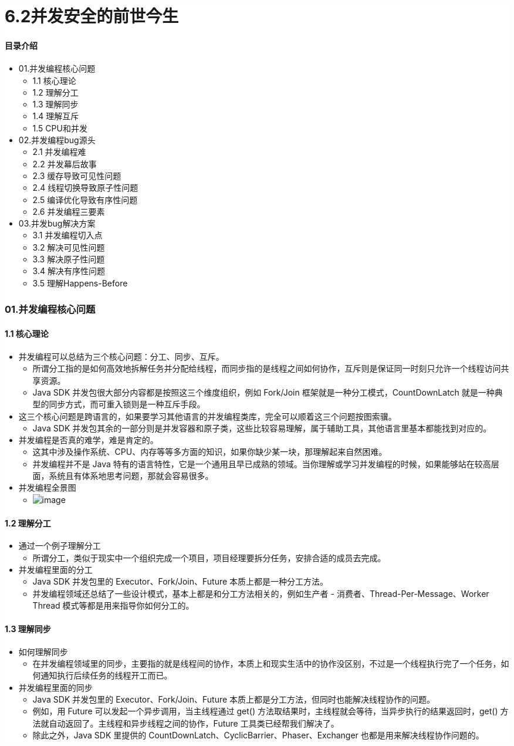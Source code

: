 # 6.2并发安全的前世今生
#### 目录介绍
- 01.并发编程核心问题
  - 1.1 核心理论
  - 1.2 理解分工
  - 1.3 理解同步
  - 1.4 理解互斥
  - 1.5 CPU和并发
- 02.并发编程bug源头
  - 2.1 并发编程难
  - 2.2 并发幕后故事
  - 2.3 缓存导致可见性问题
  - 2.4 线程切换导致原子性问题
  - 2.5 编译优化导致有序性问题
  - 2.6 并发编程三要素
- 03.并发bug解决方案
  - 3.1 并发编程切入点
  - 3.2 解决可见性问题
  - 3.3 解决原子性问题
  - 3.4 解决有序性问题
  - 3.5 理解Happens-Before





### 01.并发编程核心问题
#### 1.1 核心理论
- 并发编程可以总结为三个核心问题：分工、同步、互斥。
    - 所谓分工指的是如何高效地拆解任务并分配给线程，而同步指的是线程之间如何协作，互斥则是保证同一时刻只允许一个线程访问共享资源。
    - Java SDK 并发包很大部分内容都是按照这三个维度组织，例如 Fork/Join 框架就是一种分工模式，CountDownLatch 就是一种典型的同步方式，而可重入锁则是一种互斥手段。
- 这三个核心问题是跨语言的，如果要学习其他语言的并发编程类库，完全可以顺着这三个问题按图索骥。
    - Java SDK 并发包其余的一部分则是并发容器和原子类，这些比较容易理解，属于辅助工具，其他语言里基本都能找到对应的。
- 并发编程是否真的难学，难是肯定的。
    - 这其中涉及操作系统、CPU、内存等等多方面的知识，如果你缺少某一块，那理解起来自然困难。
    - 并发编程并不是 Java 特有的语言特性，它是一个通用且早已成熟的领域。当你理解或学习并发编程的时候，如果能够站在较高层面，系统且有体系地思考问题，那就会容易很多。
- 并发编程全景图
    - ![image](https://img-blog.csdnimg.cn/direct/13eca78b3ede426284934fb446369a3f.png)



#### 1.2 理解分工
- 通过一个例子理解分工
    - 所谓分工，类似于现实中一个组织完成一个项目，项目经理要拆分任务，安排合适的成员去完成。
- 并发编程里面的分工
    - Java SDK 并发包里的 Executor、Fork/Join、Future 本质上都是一种分工方法。
    - 并发编程领域还总结了一些设计模式，基本上都是和分工方法相关的，例如生产者 - 消费者、Thread-Per-Message、Worker Thread 模式等都是用来指导你如何分工的。



#### 1.3 理解同步
- 如何理解同步
    - 在并发编程领域里的同步，主要指的就是线程间的协作，本质上和现实生活中的协作没区别，不过是一个线程执行完了一个任务，如何通知执行后续任务的线程开工而已。
- 并发编程里面的同步
    - Java SDK 并发包里的 Executor、Fork/Join、Future 本质上都是分工方法，但同时也能解决线程协作的问题。
    - 例如，用 Future 可以发起一个异步调用，当主线程通过 get() 方法取结果时，主线程就会等待，当异步执行的结果返回时，get() 方法就自动返回了。主线程和异步线程之间的协作，Future 工具类已经帮我们解决了。
    - 除此之外，Java SDK 里提供的 CountDownLatch、CyclicBarrier、Phaser、Exchanger 也都是用来解决线程协作问题的。
